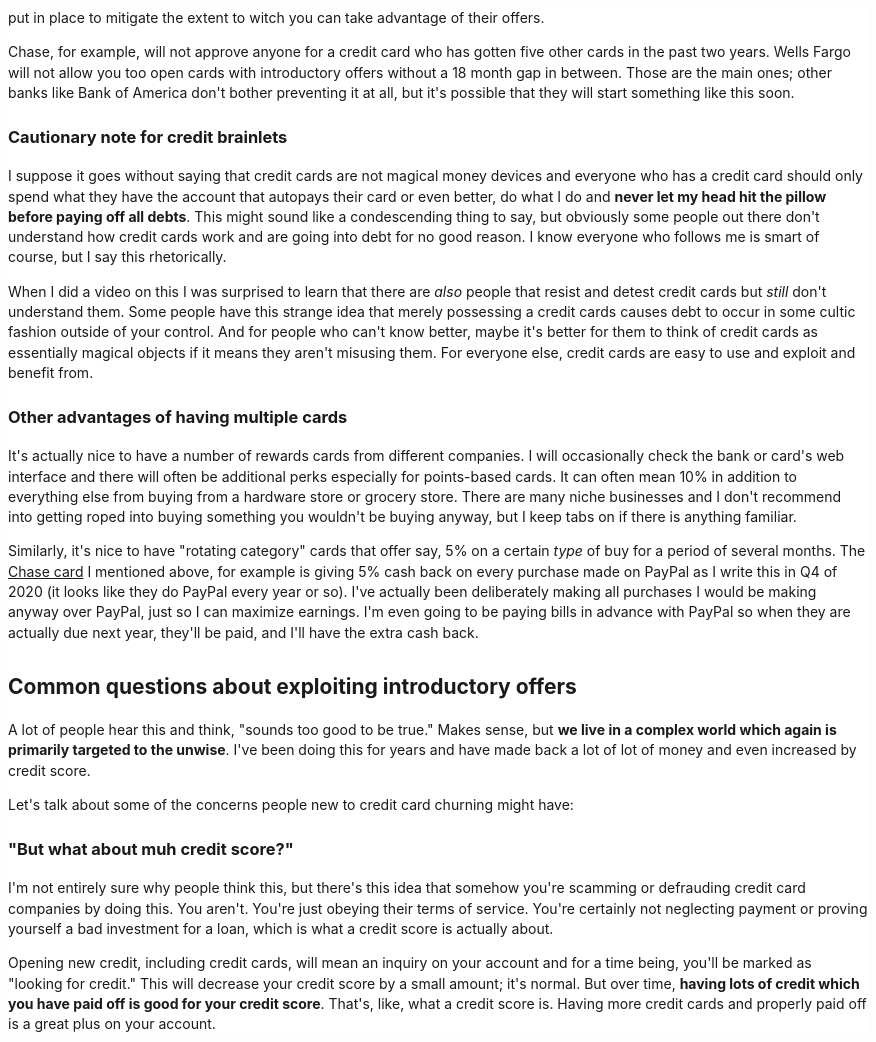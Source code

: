put in place to mitigate the extent to witch you can take advantage of
their offers.</p>
<p>Chase, for example, will not approve anyone for a credit card who has
gotten five other cards in the past two years. Wells Fargo will not
allow you too open cards with introductory offers without a 18 month gap
in between. Those are the main ones; other banks like Bank of America
don't bother preventing it at all, but it's possible that they will
start something like this soon.</p>
<h3 id="cautionary-note-for-credit-brainlets">Cautionary note for credit brainlets</h3>
<p>I suppose it goes without saying that credit cards are not magical money
devices and everyone who has a credit card should only spend what they
have the account that autopays their card or even better, do what I do
and <strong>never let my head hit the pillow before paying off all debts</strong>.
This might sound like a condescending thing to say, but obviously some
people out there don't understand how credit cards work and are going
into debt for no good reason. I know everyone who follows me is smart of
course, but I say this rhetorically.</p>
<p>When I did a video on this I was surprised to learn that there are
<em>also</em> people that resist and detest credit cards but <em>still</em> don't
understand them. Some people have this strange idea that merely
possessing a credit cards causes debt to occur in some cultic fashion
outside of your control. And for people who can't know better, maybe
it's better for them to think of credit cards as essentially magical
objects if it means they aren't misusing them. For everyone else,
credit cards are easy to use and exploit and benefit from.</p>
<h3 id="other-advantages-of-having-multiple-cards">Other advantages of having multiple cards</h3>
<p>It's actually nice to have a number of rewards cards from different
companies. I will occasionally check the bank or card's web interface
and there will often be additional perks especially for points-based
cards. It can often mean 10% in addition to everything else from buying
from a hardware store or grocery store. There are many niche businesses
and I don't recommend into getting roped into buying something you
wouldn't be buying anyway, but I keep tabs on if there is anything
familiar.</p>
<p>Similarly, it's nice to have &quot;rotating category&quot; cards that offer
say, 5% on a certain <em>type</em> of buy for a period of several months. The
<a href="https://www.referyourchasecard.com/18a/HM1OKNKXSA">Chase card</a> I
mentioned above, for example is giving 5% cash back on every purchase
made on PayPal as I write this in Q4 of 2020 (it looks like they do
PayPal every year or so). I've actually been deliberately making all
purchases I would be making anyway over PayPal, just so I can maximize
earnings. I'm even going to be paying bills in advance with PayPal so
when they are actually due next year, they'll be paid, and I'll have
the extra cash back.</p>
<h2 id="faq">Common questions about exploiting introductory offers</h2>
<p>A lot of people hear this and think, &quot;sounds too good to be true.&quot;
Makes sense, but <strong>we live in a complex world which again is primarily
targeted to the unwise</strong>. I've been doing this for years and have made
back a lot of lot of money and even increased by credit score.</p>
<p>Let's talk about some of the concerns people new to credit card
churning might have:</p>
<h3 id="but-what-about-muh-credit-score">&quot;But what about muh credit score?&quot;</h3>
<p>I'm not entirely sure why people think this, but there's this idea
that somehow you're scamming or defrauding credit card companies by
doing this. You aren't. You're just obeying their terms of service.
You're certainly not neglecting payment or proving yourself a bad
investment for a loan, which is what a credit score is actually about.</p>
<p>Opening new credit, including credit cards, will mean an inquiry on your
account and for a time being, you'll be marked as &quot;looking for
credit.&quot; This will decrease your credit score by a small amount; it's
normal. But over time, <strong>having lots of credit which you have paid off
is good for your credit score</strong>. That's, like, what a credit score is.
Having more credit cards and properly paid off is a great plus on your
account.</p>
